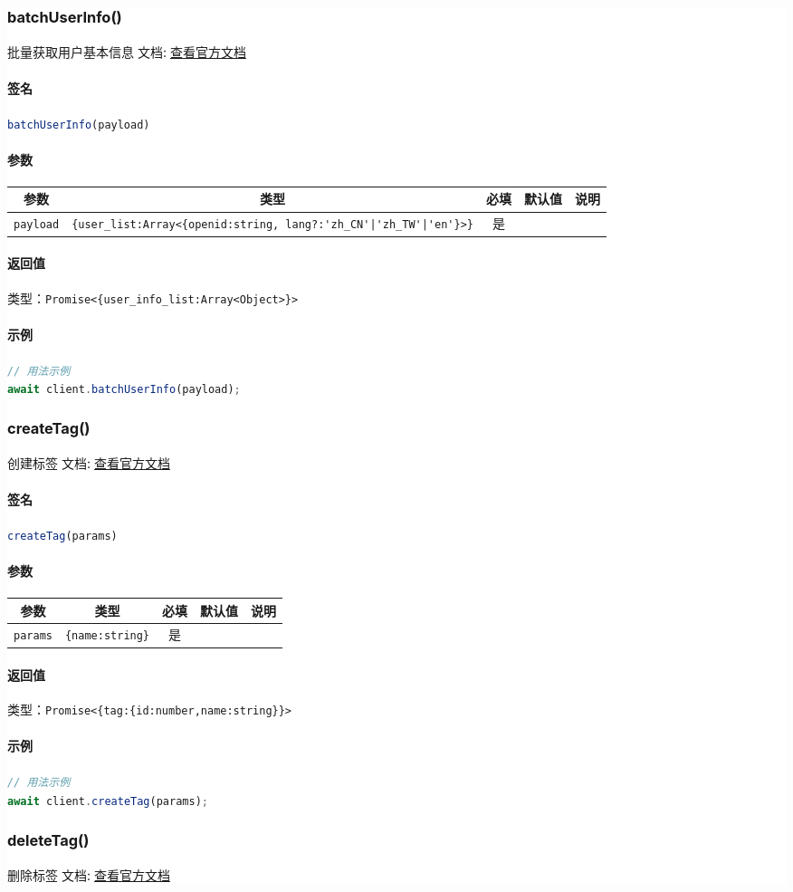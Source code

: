 ### batchUserInfo()
批量获取用户基本信息
文档: [查看官方文档](https://developers.weixin.qq.com/doc/service/api/usermanage/userinfo/api_batchuserinfo.html)

#### 签名
```ts
batchUserInfo(payload)
```
#### 参数

| 参数 | 类型 | 必填 | 默认值 | 说明 |
|---|---|:---:|---|---|
| `payload` | `{user_list:Array<{openid:string, lang?:'zh_CN'\|'zh_TW'\|'en'}>}` | 是 |  |  |
#### 返回值

类型：`Promise<{user_info_list:Array<Object>}>`

#### 示例
```ts
// 用法示例
await client.batchUserInfo(payload);
```

### createTag()
创建标签
文档: [查看官方文档](https://developers.weixin.qq.com/doc/service/api/usermanage/tag/api_createtag.html)

#### 签名
```ts
createTag(params)
```
#### 参数

| 参数 | 类型 | 必填 | 默认值 | 说明 |
|---|---|:---:|---|---|
| `params` | `{name:string}` | 是 |  |  |
#### 返回值

类型：`Promise<{tag:{id:number,name:string}}>`

#### 示例
```ts
// 用法示例
await client.createTag(params);
```

### deleteTag()
删除标签
文档: [查看官方文档](https://developers.weixin.qq.com/doc/service/api/usermanage/tag/api_deletetag.html)
